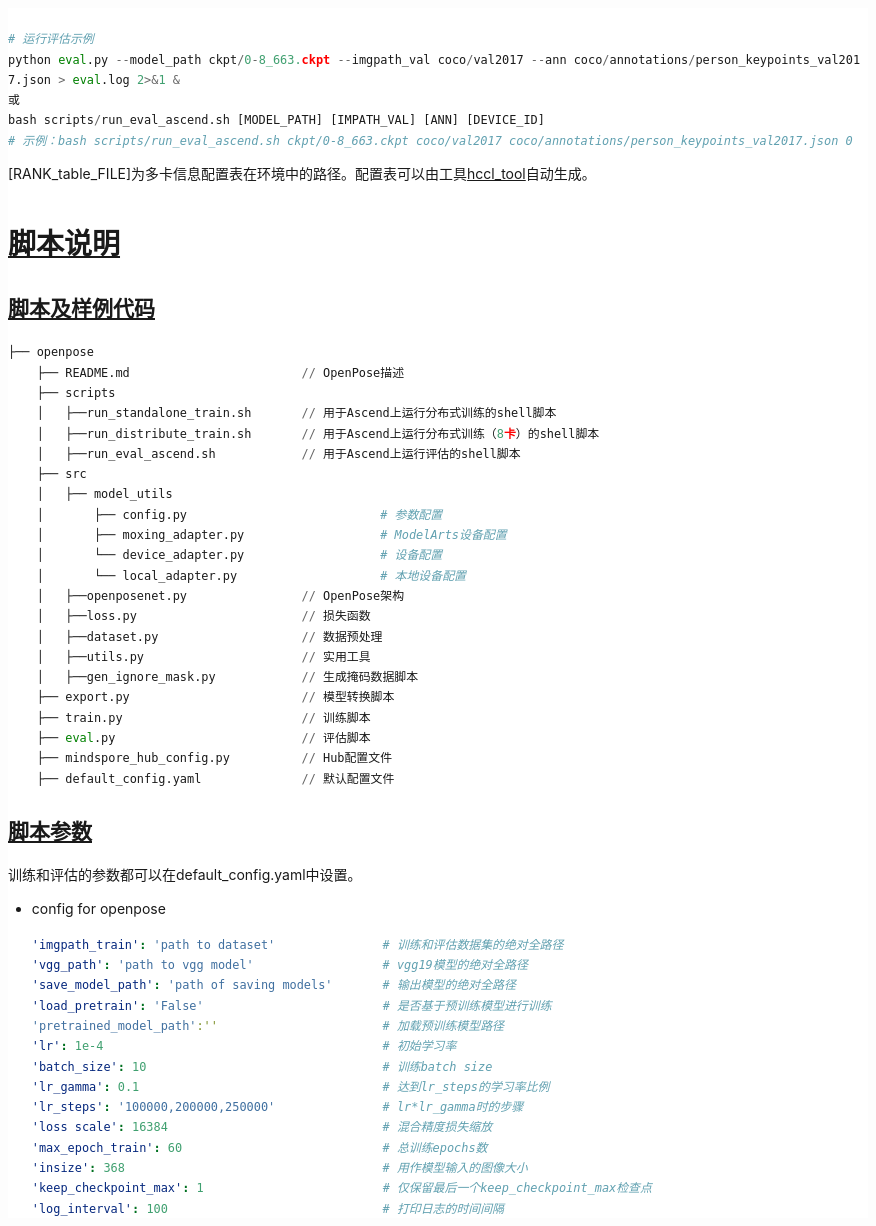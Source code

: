   ```python

  # 运行评估示例
  python eval.py --model_path ckpt/0-8_663.ckpt --imgpath_val coco/val2017 --ann coco/annotations/person_keypoints_val2017.json > eval.log 2>&1 &
  或
  bash scripts/run_eval_ascend.sh [MODEL_PATH] [IMPATH_VAL] [ANN] [DEVICE_ID]
  # 示例：bash scripts/run_eval_ascend.sh ckpt/0-8_663.ckpt coco/val2017 coco/annotations/person_keypoints_val2017.json 0
  ```

[RANK_table_FILE]为多卡信息配置表在环境中的路径。配置表可以由工具[hccl_tool](https://gitee.com/mindspore/models/tree/r2.0/utils/hccl_tools)自动生成。

# [脚本说明](#目录)

## [脚本及样例代码](#目录)

```python
├── openpose
    ├── README.md                        // OpenPose描述
    ├── scripts
    │   ├──run_standalone_train.sh       // 用于Ascend上运行分布式训练的shell脚本
    │   ├──run_distribute_train.sh       // 用于Ascend上运行分布式训练（8卡）的shell脚本
    │   ├──run_eval_ascend.sh            // 用于Ascend上运行评估的shell脚本
    ├── src
    │   ├── model_utils
    │       ├── config.py                           # 参数配置
    │       ├── moxing_adapter.py                   # ModelArts设备配置
    │       └── device_adapter.py                   # 设备配置
    │       └── local_adapter.py                    # 本地设备配置
    │   ├──openposenet.py                // OpenPose架构
    │   ├──loss.py                       // 损失函数
    │   ├──dataset.py                    // 数据预处理
    │   ├──utils.py                      // 实用工具
    │   ├──gen_ignore_mask.py            // 生成掩码数据脚本
    ├── export.py                        // 模型转换脚本
    ├── train.py                         // 训练脚本
    ├── eval.py                          // 评估脚本
    ├── mindspore_hub_config.py          // Hub配置文件
    ├── default_config.yaml              // 默认配置文件
```

## [脚本参数](#目录)

训练和评估的参数都可以在default_config.yaml中设置。

- config for openpose

  ```default_config.yaml
  'imgpath_train': 'path to dataset'               # 训练和评估数据集的绝对全路径
  'vgg_path': 'path to vgg model'                  # vgg19模型的绝对全路径
  'save_model_path': 'path of saving models'       # 输出模型的绝对全路径
  'load_pretrain': 'False'                         # 是否基于预训练模型进行训练
  'pretrained_model_path':''                       # 加载预训练模型路径
  'lr': 1e-4                                       # 初始学习率
  'batch_size': 10                                 # 训练batch size
  'lr_gamma': 0.1                                  # 达到lr_steps的学习率比例
  'lr_steps': '100000,200000,250000'               # lr*lr_gamma时的步骤
  'loss scale': 16384                              # 混合精度损失缩放
  'max_epoch_train': 60                            # 总训练epochs数
  'insize': 368                                    # 用作模型输入的图像大小
  'keep_checkpoint_max': 1                         # 仅保留最后一个keep_checkpoint_max检查点
  'log_interval': 100                              # 打印日志的时间间隔
  ```